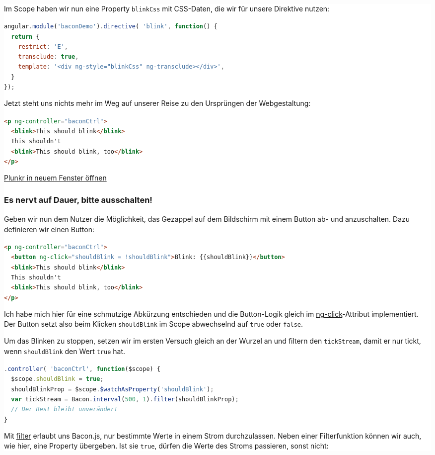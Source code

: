 Im Scope haben wir nun eine Property `blinkCss` mit CSS-Daten, die wir für unsere Direktive nutzen:

```javascript
angular.module('baconDemo').directive( 'blink', function() {
  return {
    restrict: 'E',
    transclude: true,
    template: '<div ng-style="blinkCss" ng-transclude></div>',
  }
});
```


Jetzt steht uns nichts mehr im Weg auf unserer Reise zu den Ursprüngen der Webgestaltung:

```html
<p ng-controller="baconCtrl">
  <blink>This should blink</blink>
  This shouldn't
  <blink>This should blink, too</blink>
</p>
```


[Plunkr in neuem Fenster öffnen](/assets/mirror/embed.plnkr.co/YISUVli19yzmmyW3KCmf/preview/)

### Es nervt auf Dauer, bitte ausschalten!

Geben wir nun dem Nutzer die Möglichkeit, das Gezappel auf dem Bildschirm mit einem Button ab- und anzuschalten. Dazu definieren wir einen Button:

```html
<p ng-controller="baconCtrl">
  <button ng-click="shouldBlink = !shouldBlink">Blink: {{shouldBlink}}</button>
  <blink>This should blink</blink>
  This shouldn't
  <blink>This should blink, too</blink>
</p>
```


Ich habe mich hier für eine schmutzige Abkürzung entschieden und die Button-Logik gleich im [ng-click](https://docs.angularjs.org/api/ng/directive/ngClick)-Attribut implementiert. Der Button setzt also beim Klicken `shouldBlink` im Scope abwechselnd auf `true` oder `false`.

Um das Blinken zu stoppen, setzen wir im ersten Versuch gleich an der Wurzel an und filtern den `tickStream`, damit er nur tickt, wenn `shouldBlink` den Wert `true` hat.

```javascript
.controller( 'baconCtrl', function($scope) {
  $scope.shouldBlink = true;
  shouldBlinkProp = $scope.$watchAsProperty('shouldBlink');
  var tickStream = Bacon.interval(500, 1).filter(shouldBlinkProp);
  // Der Rest bleibt unverändert
}
```


Mit [filter](https://github.com/baconjs/bacon.js#observable-filter) erlaubt uns Bacon.js, nur bestimmte Werte in einem Strom durchzulassen. Neben einer Filterfunktion können wir auch, wie hier, eine Property übergeben. Ist sie `true`, dürfen die Werte des Stroms passieren, sonst nicht:
